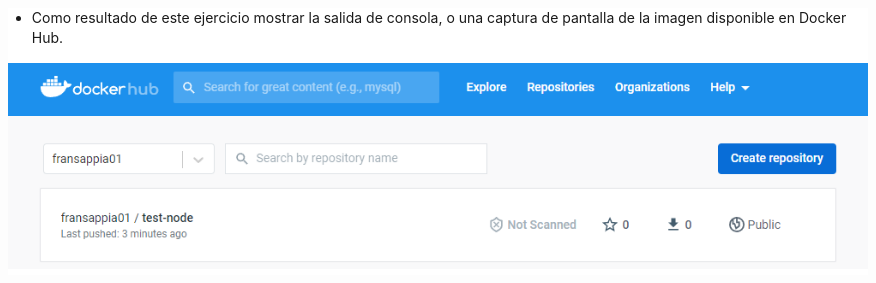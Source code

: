   - Como resultado de este ejercicio mostrar la salida de consola, o una captura de pantalla de la imagen disponible en Docker Hub.

  ![6.2](/TP6/img/6.2.png)